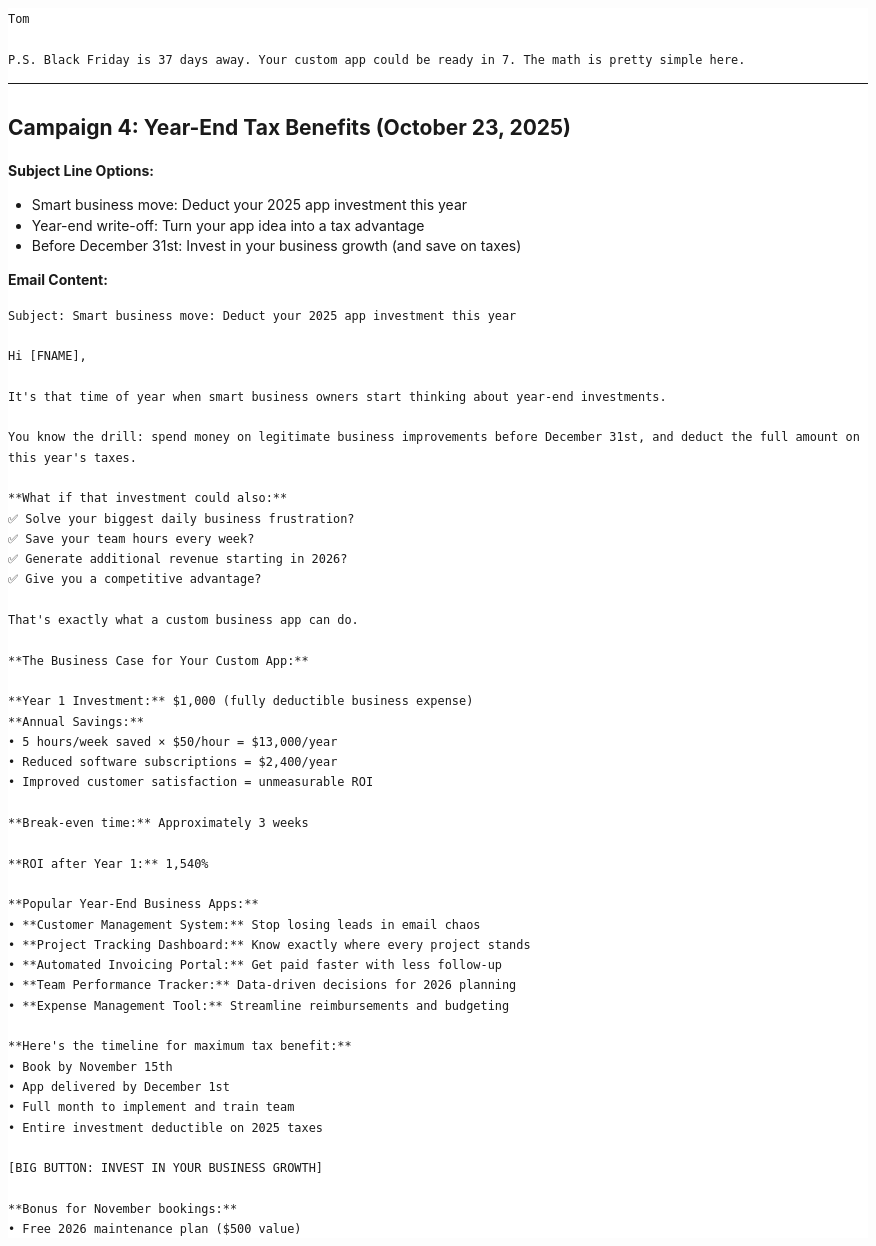 ```html
Tom

P.S. Black Friday is 37 days away. Your custom app could be ready in 7. The math is pretty simple here.
```

---

## Campaign 4: Year-End Tax Benefits (October 23, 2025)

**Subject Line Options:**
- Smart business move: Deduct your 2025 app investment this year
- Year-end write-off: Turn your app idea into a tax advantage
- Before December 31st: Invest in your business growth (and save on taxes)

**Email Content:**

```html
Subject: Smart business move: Deduct your 2025 app investment this year

Hi [FNAME],

It's that time of year when smart business owners start thinking about year-end investments.

You know the drill: spend money on legitimate business improvements before December 31st, and deduct the full amount on this year's taxes.

**What if that investment could also:**
✅ Solve your biggest daily business frustration?
✅ Save your team hours every week?
✅ Generate additional revenue starting in 2026?
✅ Give you a competitive advantage?

That's exactly what a custom business app can do.

**The Business Case for Your Custom App:**

**Year 1 Investment:** $1,000 (fully deductible business expense)
**Annual Savings:** 
• 5 hours/week saved × $50/hour = $13,000/year
• Reduced software subscriptions = $2,400/year  
• Improved customer satisfaction = unmeasurable ROI

**Break-even time:** Approximately 3 weeks

**ROI after Year 1:** 1,540%

**Popular Year-End Business Apps:**
• **Customer Management System:** Stop losing leads in email chaos
• **Project Tracking Dashboard:** Know exactly where every project stands
• **Automated Invoicing Portal:** Get paid faster with less follow-up
• **Team Performance Tracker:** Data-driven decisions for 2026 planning
• **Expense Management Tool:** Streamline reimbursements and budgeting

**Here's the timeline for maximum tax benefit:**
• Book by November 15th
• App delivered by December 1st  
• Full month to implement and train team
• Entire investment deductible on 2025 taxes

[BIG BUTTON: INVEST IN YOUR BUSINESS GROWTH]

**Bonus for November bookings:**
• Free 2026 maintenance plan ($500 value)
```